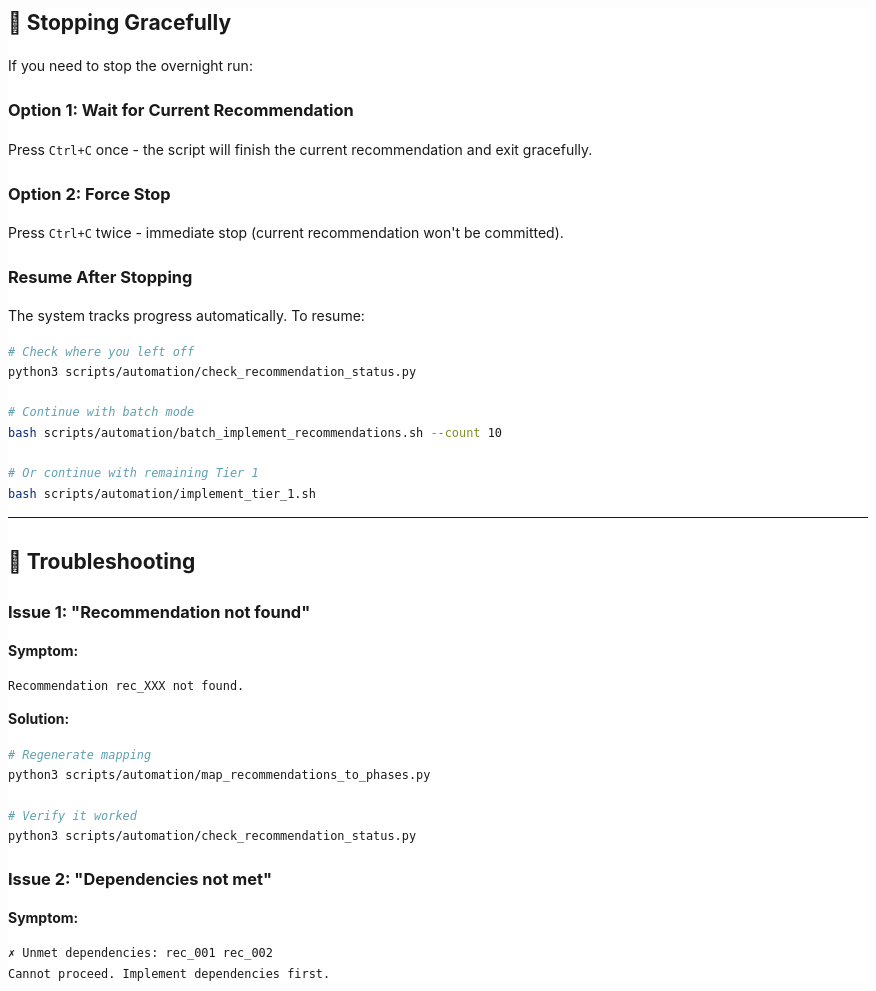 ## 🛑 Stopping Gracefully

If you need to stop the overnight run:

### Option 1: Wait for Current Recommendation
Press `Ctrl+C` once - the script will finish the current recommendation and exit gracefully.

### Option 2: Force Stop
Press `Ctrl+C` twice - immediate stop (current recommendation won't be committed).

### Resume After Stopping

The system tracks progress automatically. To resume:

```bash
# Check where you left off
python3 scripts/automation/check_recommendation_status.py

# Continue with batch mode
bash scripts/automation/batch_implement_recommendations.sh --count 10

# Or continue with remaining Tier 1
bash scripts/automation/implement_tier_1.sh
```

---

## 🔧 Troubleshooting

### Issue 1: "Recommendation not found"

**Symptom:**
```
Recommendation rec_XXX not found.
```

**Solution:**
```bash
# Regenerate mapping
python3 scripts/automation/map_recommendations_to_phases.py

# Verify it worked
python3 scripts/automation/check_recommendation_status.py
```

### Issue 2: "Dependencies not met"

**Symptom:**
```
✗ Unmet dependencies: rec_001 rec_002
Cannot proceed. Implement dependencies first.
```
